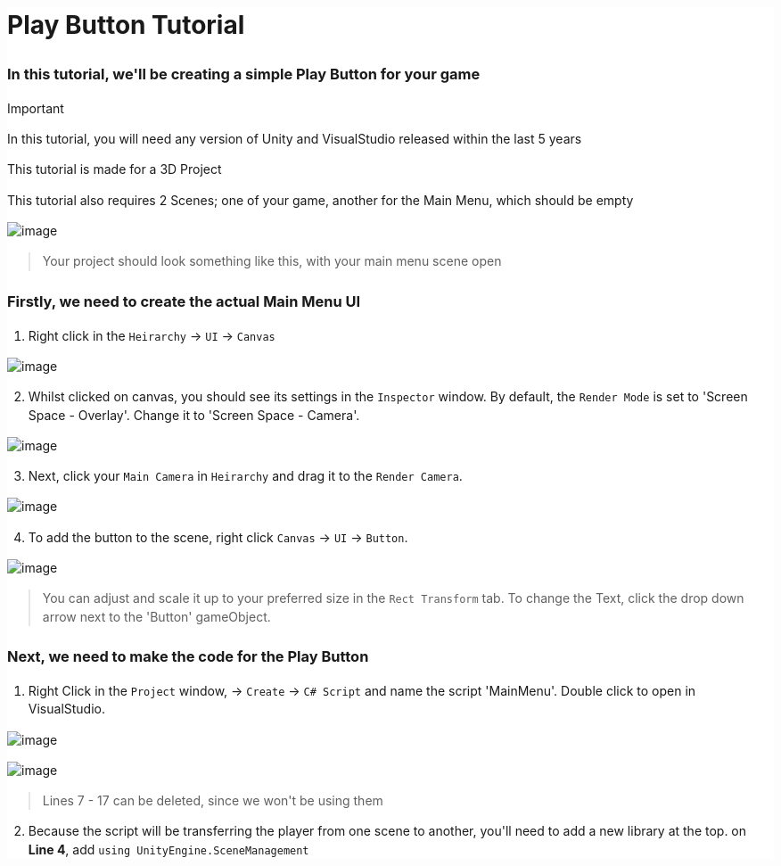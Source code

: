 # Play Button Tutorial
### In this tutorial, we'll be creating a simple Play Button for your game

> [!IMPORTANT]
> In this tutorial, you will need any version of Unity and VisualStudio released within the last 5 years
> 
> This tutorial is made for a 3D Project
> 
> This tutorial also requires 2 Scenes; one of your game, another for the Main Menu, which should be empty

<img width="742" alt="image" src="https://github.com/user-attachments/assets/bae7a596-64b7-4a23-939e-13fe0887610f" />

> Your project should look something like this, with your main menu scene open


### Firstly, we need to create the actual Main Menu UI

1. Right click in the `Heirarchy` -> `UI` -> `Canvas`

![image](https://github.com/user-attachments/assets/7d1cba15-d288-4ed2-9190-c1d000267f8f)

2. Whilst clicked on canvas, you should see its settings in the `Inspector` window. By default, the `Render Mode` is set to 'Screen Space - Overlay'. Change it to 'Screen Space - Camera'.

![image](https://github.com/user-attachments/assets/651a5d43-e0c2-4388-b517-224af1b5ce5b)

3. Next, click your `Main Camera` in `Heirarchy` and drag it to the `Render Camera`.

<img width="362" alt="image" src="https://github.com/user-attachments/assets/111ec4ac-5fdc-4960-ad89-087d5c2705f1" />

4. To add the button to the scene, right click `Canvas` -> `UI` -> `Button`.

![image](https://github.com/user-attachments/assets/604660b8-9e6f-42b2-87b4-779f0464f0fe)

> You can adjust and scale it up to your preferred size in the `Rect Transform` tab. To change the Text, click the drop down arrow next to the 'Button' gameObject.


### Next, we need to make the code for the Play Button

1. Right Click in the `Project` window, -> `Create` -> `C# Script` and name the script 'MainMenu'. Double click to open in VisualStudio.

![image](https://github.com/user-attachments/assets/2a56b21c-0301-4114-82e4-9d7e5ff7a91f)

<img width="726" alt="image" src="https://github.com/user-attachments/assets/fd45f3f6-4cd2-41bf-98c2-fd5ef83f71fd" />

> Lines 7 - 17 can be deleted, since we won't be using them

2. Because the script will be transferring the player from one scene to another, you'll need to add a new library at the top. on **Line 4**, add  `using UnityEngine.SceneManagement`
